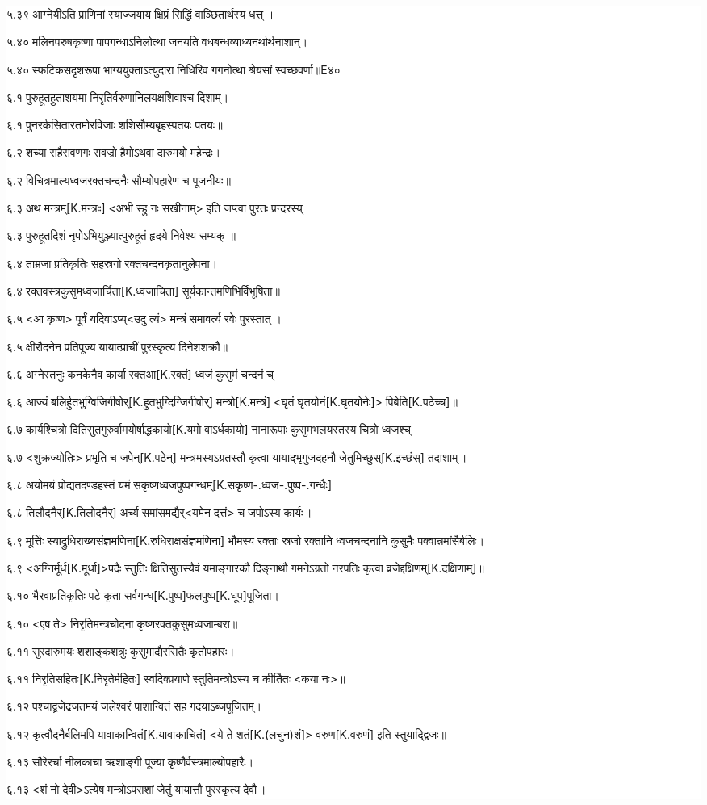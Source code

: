 ५.३९ आग्नेयीऽति प्राणिनां स्याज्जयाय क्षिप्रं सिद्धिं वाञ्छितार्थस्य धत्त् ।

५.४० मलिनपरुषकृष्णा पापगन्धाऽनिलोत्था जनयति वधबन्धव्याध्यनर्थार्थनाशान्।

५.४० स्फटिकसदृशरूपा भाग्ययुक्ताऽत्युदारा निधिरिव गगनोत्था श्रेयसां स्वच्छवर्णा॥E४०

६.१ पुरुहूतहुताशयमा निरृतिर्वरुणानिलयक्षशिवाश्च दिशाम्।

६.१ पुनरर्कसितारतमोरविजाः शशिसौम्यबृहस्पतयः पतयः॥

६.२ शच्या सहैरावणगः सवज्रो हैमोऽथवा दारुमयो महेन्द्रः।

६.२ विचित्रमाल्यध्वजरक्तचन्दनैः सौम्योपहारेण च पूजनीयः॥

६.३ अथ मन्त्रम्\[K.मन्त्रःः\] \<अभी स्हु नः सखीनाम्\> इति जप्त्वा पुरतः प्रन्दरस्य्

६.३ पुरुहूतदिशं नृपोऽभियुञ्ज्यात्पुरुहूतं हृदये निवेश्य सम्यक् ॥

६.४ ताम्रजा प्रतिकृतिः सहस्रगो रक्तचन्दनकृतानुलेपना।

६.४ रक्तवस्त्रकुसुमध्वजार्चिता\[K.ध्वजाचिता\] सूर्यकान्तमणिभिर्विभूषिता॥

६.५ \<आ कृष्ण\> पूर्वं यदिवाऽप्य्\<उदु त्यं\> मन्त्रं समावर्त्य रवेः पुरस्तात् ।

६.५ क्षीरौदनेन प्रतिपूज्य यायात्प्राचीं पुरस्कृत्य दिनेशशक्रौ॥

६.६ अग्नेस्तनुः कनकेनैव कार्या रक्तआ\[K.रक्तं\] ध्वजं कुसुमं चन्दनं च्

६.६ आज्यं बलिर्हुतभुग्विजिगीषोर्\[K.हुतभुग्दिग्जिगीषोर्\] मन्त्रो\[K.मन्त्रं\] \<घृतं घृतयोनं\[K.घृतयोनेः\]\> पिबेति\[K.पठेच्च\]॥

६.७ कार्यश्चित्रो दितिसुतगुरुर्वामयोर्षाद्धकायो\[K.यमो वाऽर्धकायो\] नानारूपाः कुसुमभलयस्तस्य चित्रो ध्वजश्च्

६.७ \<शुक्रज्योतिः\> प्रभृति च जपेन्\[K.पठेन्\] मन्त्रमस्यऽग्रतस्तौ कृत्वा यायाद्भृगुजदहनौ जेतुमिच्छुस्\[K.इच्छंस्\] तदाशाम्॥

६.८ अयोमयं प्रोद्यतदण्डहस्तं यमं सकृष्णध्वजपुष्पगन्धम्\[K.सकृष्ण-.ध्वज-.पुष्प-.गन्धैः\]।

६.८ तिलौदनैर्\[K.तिलोदनैर्\] अर्च्य समांसमद्यैर्\<यमेन दत्तं\> च जपोऽस्य कार्यः॥

६.९ मूर्त्तिः स्याद्रुधिराख्यसंज्ञमणिना\[K.रुधिराक्षसंज्ञमणिना\] भौमस्य रक्ताः स्रजो रक्तानि ध्वजचन्दनानि कुसुमैः पक्वान्नमांसैर्बलिः।

६.९ \<अग्निर्मूर्ध\[K.मूर्धा\]\>पदैः स्तुतिः क्षितिसुतस्यैवं यमाङ्गारकौ दिङ्नाथौ गमनेऽग्रतो नरपतिः कृत्वा व्रजेद्दक्षिणम्\[K.दक्षिणाम्\]॥

६.१० भैरवाप्रतिकृतिः पटे कृता सर्वगन्ध\[K.पुष्प\]फलपुष्प\[K.धूप\]पूजिता।

६.१० \<एष ते\> निरृतिमन्त्रचोदना कृष्णरक्तकुसुमध्वजाम्बरा॥

६.११ सुरदारुमयः शशाङ्कशत्रुः कुसुमाद्यैरसितैः कृतोपहारः।

६.११ निरृतिसहितः\[K.निरृतेर्महितः\] स्वदिक्प्रयाणे स्तुतिमन्त्रोऽस्य च कीर्तितः \<कया नः\>॥

६.१२ पश्चाद्व्रजेद्रजतमयं जलेश्वरं पाशान्वितं सह गदयाऽब्जपूजितम्।

६.१२ कृत्वौदनैर्बलिमपि यावाकान्वितं\[K.यावाकाचितं\] \<ये ते शतं\[K.(लचुन)शं\]\> वरुण\[K.वरुणं\] इति स्तुयाद्द्विजः॥

६.१३ सौरेरर्चा नीलकाचा ऋशाङ्गी पूज्या कृष्णैर्वस्त्रमाल्योपहारैः।

६.१३ \<शं नो देवी\>ऽत्येष मन्त्रोऽपराशां जेतुं यायात्तौ पुरस्कृत्य देवौ॥
